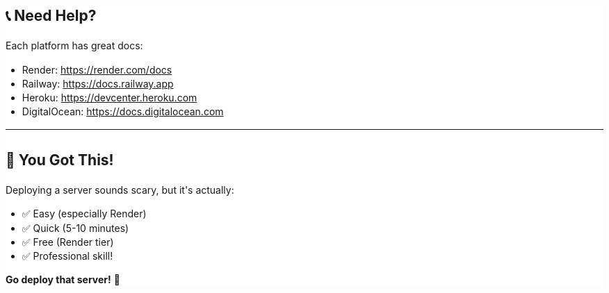 
## 📞 Need Help?

Each platform has great docs:
- Render: https://render.com/docs
- Railway: https://docs.railway.app
- Heroku: https://devcenter.heroku.com
- DigitalOcean: https://docs.digitalocean.com

---

## 🎊 You Got This!

Deploying a server sounds scary, but it's actually:
- ✅ Easy (especially Render)
- ✅ Quick (5-10 minutes)
- ✅ Free (Render tier)
- ✅ Professional skill!

**Go deploy that server!** 🚀
